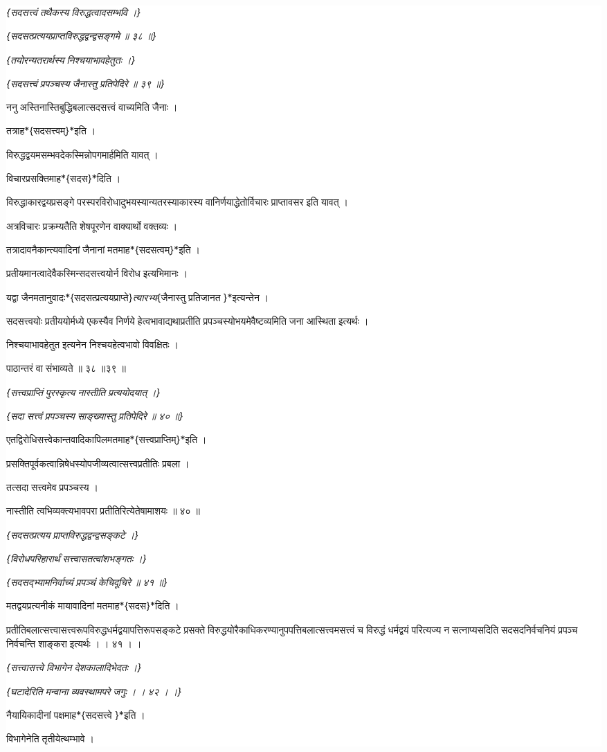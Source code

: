 *{सदसत्त्वं तथैकस्य विरुद्धत्वादसम्भवि   ।}*

*{सदसत्प्रत्ययप्राप्तविरुद्धद्वन्द्वसङ्गमे   ॥ ३८  ॥}*

*{तयोरन्यतरार्थस्य निश्चयाभावहेतुतः   ।}*

*{सदसत्त्वं प्रपञ्चस्य जैनास्तु प्रतिपेदिरे   ॥ ३९  ॥}*

ननु अस्तिनास्तिबुद्धिबलात्सदसत्त्वं वाच्यमिति जैनाः   ।

तत्राह*{सदसत्त्वम्}*इति   ।

विरुद्धद्वयमसम्भवदेकस्मिन्नोपगमार्हमिति यावत् ।

विचारप्रसक्तिमाह*{सदस}*दिति   ।

विरुद्धाकारद्वयप्रसङ्गे परस्परविरोधादुभयस्यान्यतरस्याकारस्य वानिर्णयाद्धेतोर्विचारः प्राप्तावसर इति यावत् ।

अत्रविचारः प्रक्रम्यतैति शेषपूरणेन वाक्यार्थो वक्तव्यः   ।

तत्रादावनैकान्त्यवादिनां जैनानां मतमाह*{सदसत्वम्}*इति   ।

प्रतीयमानत्वादेवैकस्मिन्सदसत्त्वयोर्न विरोध इत्यभिमानः   ।

यद्वा जैनमतानुवादः*{सदसत्प्रत्ययप्राप्ते}*त्यारभ्य*{जैनास्तु प्रतिजानत }*इत्यन्तेन   ।

सदसत्त्वयोः प्रतीययोर्मध्ये एकस्यैव निर्णये हेत्वभावाद्यथाप्रतीति प्रपञ्चस्योभयमेवैष्टव्यमिति जना आस्थिता इत्यर्थः   ।

निश्चयाभावहेतुत इत्यनेन निश्चयहेत्वभावो विवक्षितः   ।

पाठान्तरं वा संभाव्यते   ॥ ३८  ॥३९  ॥

*{सत्त्वप्राप्तिं पुरस्कृत्य नास्तीति प्रत्ययोदयात् ।}*

*{सदा सत्त्वं प्रपञ्चस्य साङ्ख्यास्तु प्रतिपेदिरे   ॥ ४०  ॥}*

एतद्विरोधिसत्त्वेकान्तवादिकापिलमतमाह*{सत्त्वप्राप्तिम्}*इति   ।

प्रसक्तिपूर्वकत्वान्निषेधस्योपजीव्यत्वात्सत्त्वप्रतीतिः प्रबला   ।

तत्सदा सत्त्वमेव प्रपञ्चस्य   ।

नास्तीति त्वभिव्यक्त्यभावपरा प्रतीतिरित्येतेषामाशयः   ॥ ४०  ॥

*{सदसत्प्रत्यय प्राप्तविरुद्धद्वन्द्वसङ्कटे   ।}*

*{विरोधपरिहारार्थं सत्त्वासतत्वांशभङ्गतः   ।}*

*{सदसद्भ्यामनिर्वाच्यं प्रपञ्चं केचिदूचिरे   ॥ ४१  ॥}*

मतद्वयप्रत्यनीकं मायावादिनां मतमाह*{सदस}*दिति   ।

प्रतीतिबलात्सत्त्वासत्त्वरूपविरुद्धधर्मद्वयापत्तिरूपसङ्कटे प्रसक्ते विरुद्धयोरैकाधिकरण्यानुपपत्तिबलात्सत्त्वमसत्त्वं च विरुद्धं धर्मद्वयं परित्यज्य न सत्नाप्यसदिति सदसदनिर्वचनियं प्रपञ्च निर्वचन्ति शाङ्करा इत्यर्थः   । । ४१  । ।

*{सत्त्वासत्त्वे विभागेन देशकालादिभेदतः   ।}*

*{घटादेरिति मन्वाना व्यवस्थामपरे जगुः   । । ४२  । ।}*

नैयायिकादीनां पक्षमाह*{सदसत्त्वे }*इति   ।

विभागेनेति तृतीयेत्थम्भावे   ।
